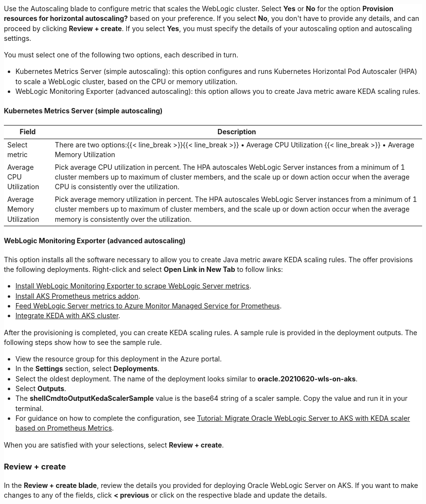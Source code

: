 Use the Autoscaling blade to configure metric that scales the WebLogic cluster. Select **Yes** or **No** for the option **Provision resources for horizontal autoscaling?** based on your preference. If you select **No**, you don't have to provide any details, and can proceed by clicking **Review + create**. If you select **Yes**, you must specify the details of your autoscaling option and autoscaling settings.

You must select one of the following two options, each described in turn.

* Kubernetes Metrics Server (simple autoscaling): this option configures and runs Kubernetes Horizontal Pod Autoscaler (HPA) to scale a WebLogic cluster, based on the CPU or memory utilization.
* WebLogic Monitoring Exporter (advanced autoscaling): this option allows you to create Java metric aware KEDA scaling rules.

#### Kubernetes Metrics Server (simple autoscaling)

| Field | Description |
|-------|-------------|
| Select metric | There are two options:{{< line_break >}}{{< line_break >}} • Average CPU Utilization {{< line_break >}} • Average Memory Utilization |
| Average CPU Utilization | Pick average CPU utilization in percent. The HPA autoscales WebLogic Server instances from a minimum of 1 cluster members up to maximum of cluster members, and the scale up or down action occur when the average CPU is consistently over the utilization. |
| Average Memory Utilization | Pick average memory utilization in percent. The HPA autoscales WebLogic Server instances from a minimum of 1 cluster members up to maximum of cluster members, and the scale up or down action occur when the average memory is consistently over the utilization.|

#### WebLogic Monitoring Exporter (advanced autoscaling)

This option installs all the software necessary to allow you to create Java metric aware KEDA scaling rules. The offer provisions the following deployments. Right-click and select **Open Link in New Tab** to follow links:

* [Install WebLogic Monitoring Exporter to scrape WebLogic Server metrics](https://aka.ms/wls-exporter).
* [Install AKS Prometheus metrics addon](https://aka.ms/aks-enable-monitoring).
* [Feed WebLogic Server metrics to Azure Monitor Managed Service for Prometheus](https://aka.ms/aks-prometheus-metrics-scrape-configuration).
* [Integrate KEDA with AKS cluster](https://aka.ms/aks-integrate-keda).

After the provisioning is completed, you can create KEDA scaling rules. A sample rule is provided in the deployment outputs. The following steps show how to see the sample rule.

* View the resource group for this deployment in the Azure portal.
* In the **Settings** section, select **Deployments**.
* Select the oldest deployment. The name of the deployment looks similar to **oracle.20210620-wls-on-aks**.
* Select **Outputs**.
* The **shellCmdtoOutputKedaScalerSample** value is the base64 string of a scaler sample. Copy the value and run it in your terminal.
* For guidance on how to complete the configuration, see [Tutorial: Migrate Oracle WebLogic Server to AKS with KEDA scaler based on Prometheus Metrics](https://aka.ms/wls-aks-keda-scaler).

When you are satisfied with your selections, select **Review + create**.

### Review + create

In the **Review + create blade**, review the details you provided for deploying Oracle WebLogic Server on AKS. If you want to make changes to any of the fields, click **< previous** or click on the respective blade and update the details.
